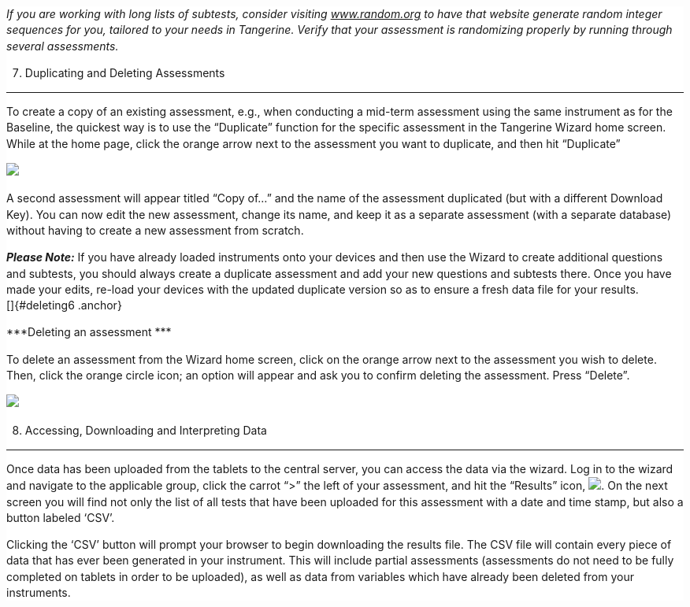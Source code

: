 *If you are working with long lists of subtests, consider visiting
*www.random.org* to have that website generate random integer sequences
for you, tailored to your needs in Tangerine. Verify that your
assessment is randomizing properly by running through several
assessments.*

7. Duplicating and Deleting Assessments
---------------------------------------

To create a copy of an existing assessment, e.g., when conducting a
mid-term assessment using the same instrument as for the Baseline, the
quickest way is to use the “Duplicate” function for the specific
assessment in the Tangerine Wizard home screen. While at the home page,
click the orange arrow next to the assessment you want to duplicate, and
then hit “Duplicate”

![](.//media/image45.jpeg)

A second assessment will appear titled “Copy of…” and the name of the
assessment duplicated (but with a different Download Key). You can now
edit the new assessment, change its name, and keep it as a separate
assessment (with a separate database) without having to create a new
assessment from scratch.

***Please Note:*** If you have already loaded instruments onto your
devices and then use the Wizard to create additional questions and
subtests, you should always create a duplicate assessment and add your
new questions and subtests there. Once you have made your edits, re-load
your devices with the updated duplicate version so as to ensure a fresh
data file for your results.\
[]{#deleting6 .anchor}

***Deleting an assessment ***

To delete an assessment from the Wizard home screen, click on the orange
arrow next to the assessment you wish to delete. Then, click the orange
circle icon; an option will appear and ask you to confirm deleting the
assessment. Press “Delete”.

![](.//media/image46.tmp)

8. Accessing, Downloading and Interpreting Data
-----------------------------------------------

Once data has been uploaded from the tablets to the central server, you
can access the data via the wizard. Log in to the wizard and navigate to
the applicable group, click the carrot “&gt;” the left of your
assessment, and hit the “Results” icon,
![](.//media/image47.jpeg). On the next screen you will find not
only the list of all tests that have been uploaded for this assessment
with a date and time stamp, but also a button labeled ‘CSV’.

Clicking the ‘CSV’ button will prompt your browser to begin downloading
the results file. The CSV file will contain every piece of data that has
ever been generated in your instrument. This will include partial
assessments (assessments do not need to be fully completed on tablets in
order to be uploaded), as well as data from variables which have already
been deleted from your instruments.
